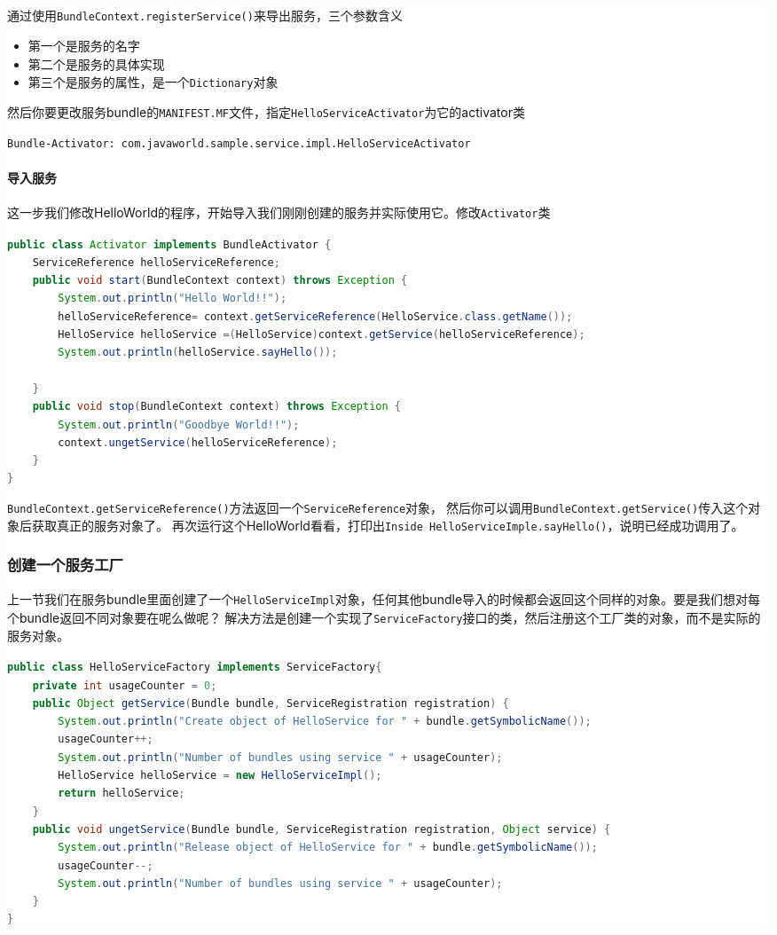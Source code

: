 通过使用`BundleContext.registerService()`来导出服务，三个参数含义

* 第一个是服务的名字
* 第二个是服务的具体实现
* 第三个是服务的属性，是一个`Dictionary`对象

然后你要更改服务bundle的`MANIFEST.MF`文件，指定`HelloServiceActivator`为它的activator类

```
Bundle-Activator: com.javaworld.sample.service.impl.HelloServiceActivator
```

#### 导入服务

这一步我们修改HelloWorld的程序，开始导入我们刚刚创建的服务并实际使用它。修改`Activator`类

```java
public class Activator implements BundleActivator {
    ServiceReference helloServiceReference;
    public void start(BundleContext context) throws Exception {
        System.out.println("Hello World!!");
        helloServiceReference= context.getServiceReference(HelloService.class.getName());
        HelloService helloService =(HelloService)context.getService(helloServiceReference);
        System.out.println(helloService.sayHello());

    }
    public void stop(BundleContext context) throws Exception {
        System.out.println("Goodbye World!!");
        context.ungetService(helloServiceReference);
    }
}
```

`BundleContext.getServiceReference()`方法返回一个`ServiceReference`对象，
然后你可以调用`BundleContext.getService()`传入这个对象后获取真正的服务对象了。
再次运行这个HelloWorld看看，打印出`Inside HelloServiceImple.sayHello()`，说明已经成功调用了。

### 创建一个服务工厂

上一节我们在服务bundle里面创建了一个`HelloServiceImpl`对象，任何其他bundle导入的时候都会返回这个同样的对象。要是我们想对每个bundle返回不同对象要在呢么做呢？
解决方法是创建一个实现了`ServiceFactory`接口的类，然后注册这个工厂类的对象，而不是实际的服务对象。

```java
public class HelloServiceFactory implements ServiceFactory{
    private int usageCounter = 0;
    public Object getService(Bundle bundle, ServiceRegistration registration) {
        System.out.println("Create object of HelloService for " + bundle.getSymbolicName());
        usageCounter++;
        System.out.println("Number of bundles using service " + usageCounter);
        HelloService helloService = new HelloServiceImpl();
        return helloService;
    }
    public void ungetService(Bundle bundle, ServiceRegistration registration, Object service) {
        System.out.println("Release object of HelloService for " + bundle.getSymbolicName());
        usageCounter--;
        System.out.println("Number of bundles using service " + usageCounter);
    }
}
```
